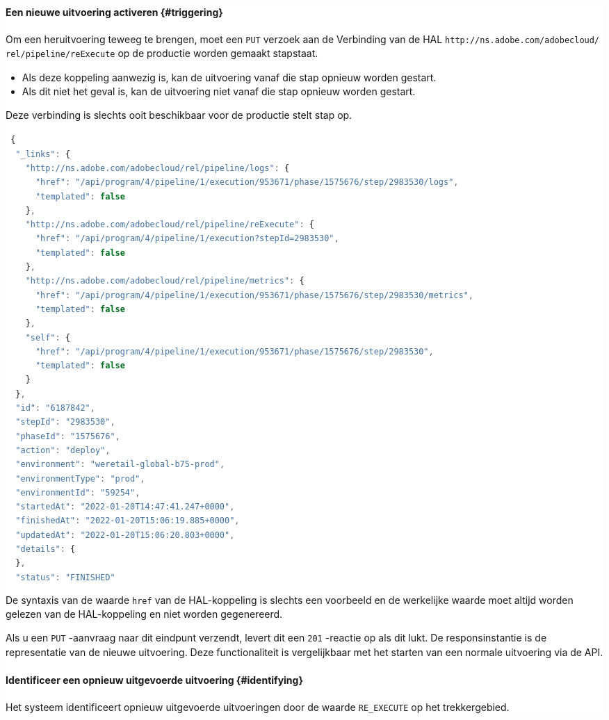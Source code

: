 #### Een nieuwe uitvoering activeren {#triggering}

Om een heruitvoering teweeg te brengen, moet een `PUT` verzoek aan de Verbinding van de HAL `http://ns.adobe.com/adobecloud/rel/pipeline/reExecute` op de productie worden gemaakt stapstaat.

* Als deze koppeling aanwezig is, kan de uitvoering vanaf die stap opnieuw worden gestart.
* Als dit niet het geval is, kan de uitvoering niet vanaf die stap opnieuw worden gestart.

Deze verbinding is slechts ooit beschikbaar voor de productie stelt stap op.

```javascript
 {
  "_links": {
    "http://ns.adobe.com/adobecloud/rel/pipeline/logs": {
      "href": "/api/program/4/pipeline/1/execution/953671/phase/1575676/step/2983530/logs",
      "templated": false
    },
    "http://ns.adobe.com/adobecloud/rel/pipeline/reExecute": {
      "href": "/api/program/4/pipeline/1/execution?stepId=2983530",
      "templated": false
    },
    "http://ns.adobe.com/adobecloud/rel/pipeline/metrics": {
      "href": "/api/program/4/pipeline/1/execution/953671/phase/1575676/step/2983530/metrics",
      "templated": false
    },
    "self": {
      "href": "/api/program/4/pipeline/1/execution/953671/phase/1575676/step/2983530",
      "templated": false
    }
  },
  "id": "6187842",
  "stepId": "2983530",
  "phaseId": "1575676",
  "action": "deploy",
  "environment": "weretail-global-b75-prod",
  "environmentType": "prod",
  "environmentId": "59254",
  "startedAt": "2022-01-20T14:47:41.247+0000",
  "finishedAt": "2022-01-20T15:06:19.885+0000",
  "updatedAt": "2022-01-20T15:06:20.803+0000",
  "details": {
  },
  "status": "FINISHED"
```

De syntaxis van de waarde `href` van de HAL-koppeling is slechts een voorbeeld en de werkelijke waarde moet altijd worden gelezen van de HAL-koppeling en niet worden gegenereerd.

Als u een `PUT` -aanvraag naar dit eindpunt verzendt, levert dit een `201` -reactie op als dit lukt. De responsinstantie is de representatie van de nieuwe uitvoering. Deze functionaliteit is vergelijkbaar met het starten van een normale uitvoering via de API.

#### Identificeer een opnieuw uitgevoerde uitvoering {#identifying}

Het systeem identificeert opnieuw uitgevoerde uitvoeringen door de waarde `RE_EXECUTE` op het trekkergebied.